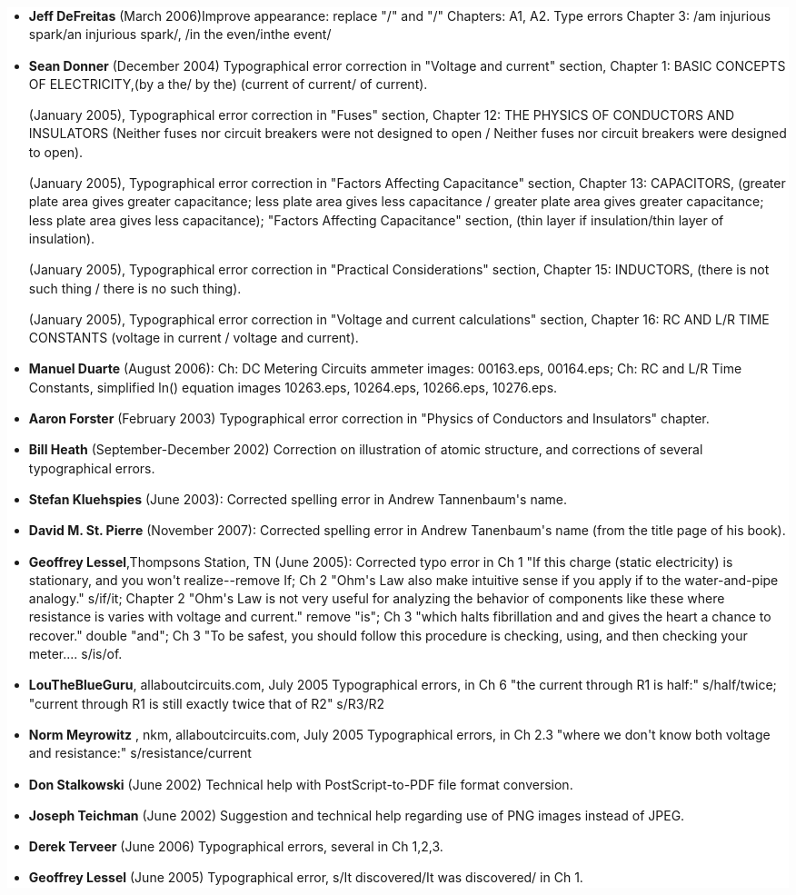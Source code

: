 - **Jeff DeFreitas** (March 2006)Improve appearance: replace "/\" and "/\" Chapters: A1, A2. Type errors Chapter 3: /am injurious spark/an injurious spark/, /in the even/inthe event/

- **Sean Donner** (December 2004) Typographical error correction in \"Voltage and current\" section, Chapter 1: BASIC CONCEPTS OF ELECTRICITY,(by a the/ by the) (current of current/ of current).

  (January 2005), Typographical error correction in \"Fuses\" section, Chapter 12: THE PHYSICS OF CONDUCTORS AND INSULATORS (Neither fuses nor circuit breakers were not designed to open / Neither fuses nor circuit breakers were designed to open).

  (January 2005), Typographical error correction in \"Factors Affecting Capacitance\" section, Chapter 13: CAPACITORS, (greater plate area gives greater capacitance; less plate area gives less capacitance / greater plate area gives greater capacitance; less plate area gives less capacitance); \"Factors Affecting Capacitance\" section, (thin layer if insulation/thin layer of insulation).

  (January 2005), Typographical error correction in \"Practical Considerations\" section, Chapter 15: INDUCTORS, (there is not such thing / there is no such thing).

  (January 2005), Typographical error correction in \"Voltage and current calculations\" section, Chapter 16: RC AND L/R TIME CONSTANTS (voltage in current / voltage and current).

- **Manuel Duarte** (August 2006): Ch: DC Metering Circuits ammeter images: 00163.eps, 00164.eps; Ch: RC and L/R Time Constants, simplified ln() equation images 10263.eps, 10264.eps, 10266.eps, 10276.eps.

- **Aaron Forster** (February 2003) Typographical error correction in \"Physics of Conductors and Insulators\" chapter.

- **Bill Heath** (September-December 2002) Correction on illustration of atomic structure, and corrections of several typographical errors.

- **Stefan Kluehspies** (June 2003): Corrected spelling error in Andrew Tannenbaum\'s name.

- **David M. St. Pierre** (November 2007): Corrected spelling error in Andrew Tanenbaum\'s name (from the title page of his book).

- **Geoffrey Lessel**,Thompsons Station, TN (June 2005): Corrected typo error in Ch 1 \"If this charge (static electricity) is stationary, and you won\'t realize--remove If; Ch 2 \"Ohm\'s Law also make intuitive sense if you apply if to the water-and-pipe analogy.\" s/if/it; Chapter 2 \"Ohm\'s Law is not very useful for analyzing the behavior of components like these where resistance is varies with voltage and current.\" remove \"is\"; Ch 3 \"which halts fibrillation and and gives the heart a chance to recover.\" double \"and\"; Ch 3 \"To be safest, you should follow this procedure is checking, using, and then checking your meter\.... s/is/of.

- **LouTheBlueGuru**, allaboutcircuits.com, July 2005 Typographical errors, in Ch 6 \"the current through R1 is half:\" s/half/twice; \"current through R1 is still exactly twice that of R2\" s/R3/R2

- **Norm Meyrowitz** , nkm, allaboutcircuits.com, July 2005 Typographical errors, in Ch 2.3 \"where we don\'t know both voltage and resistance:\" s/resistance/current

- **Don Stalkowski** (June 2002) Technical help with PostScript-to-PDF file format conversion.

- **Joseph Teichman** (June 2002) Suggestion and technical help regarding use of PNG images instead of JPEG.

- **Derek Terveer** (June 2006) Typographical errors, several in Ch 1,2,3.

- **Geoffrey Lessel** (June 2005) Typographical error, s/It discovered/It was discovered/ in Ch 1.
